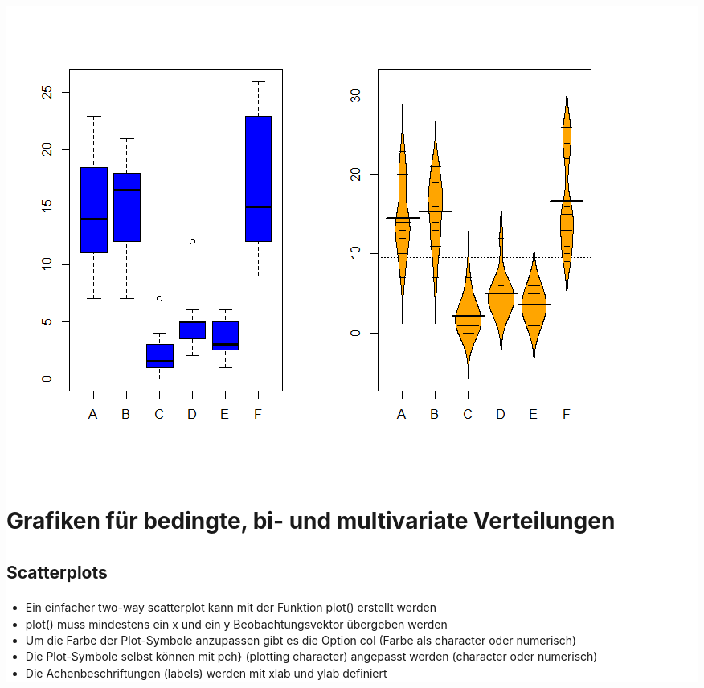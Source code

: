 ![](EinfacheGrafiken_files/figure-slidy/unnamed-chunk-21-1.png)

# Grafiken für bedingte, bi- und multivariate Verteilungen

## Scatterplots

- Ein einfacher two-way scatterplot kann mit der Funktion plot() erstellt werden
-  plot() muss mindestens ein x und ein y Beobachtungsvektor übergeben werden
-  Um die Farbe der Plot-Symbole anzupassen gibt es die Option col (Farbe als character oder numerisch)
-  Die Plot-Symbole selbst können mit pch} (plotting character) angepasst werden (character oder numerisch)
-  Die Achenbeschriftungen (labels) werden mit xlab und ylab definiert
